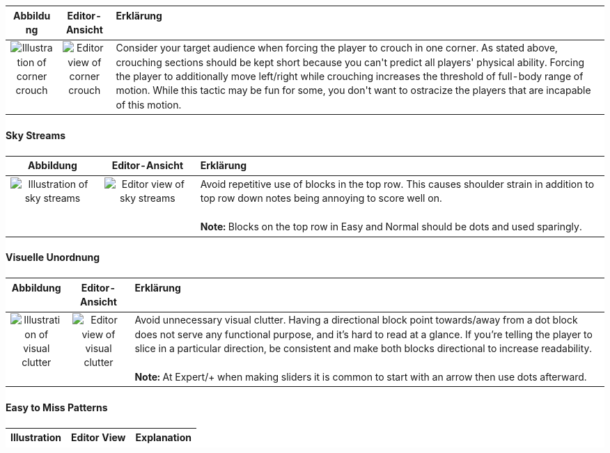 |                              Abbildung                               |                             Editor-Ansicht                              | Erklärung                                                                                                                                                                                                                                                                                                                                                                                                                                   |
|:--------------------------------------------------------------------:|:-----------------------------------------------------------------------:|:------------------------------------------------------------------------------------------------------------------------------------------------------------------------------------------------------------------------------------------------------------------------------------------------------------------------------------------------------------------------------------------------------------------------------------------- |
| ![Illustration of corner crouch](~@images/mapping/corner-crouch.png) | ![Editor view of corner crouch](~@images/mapping/corner-crouch-alt.png) | Consider your target audience when forcing the player to crouch in one corner. As stated above, crouching sections should be kept short because you can't predict all players' physical ability. Forcing the player to additionally move left/right while crouching increases the threshold of full-body range of motion. While this tactic may be fun for some, you don't want to ostracize the players that are incapable of this motion. |

#### Sky Streams
|                            Abbildung                             |                           Editor-Ansicht                            | Erklärung                                                                                                                                                                                                                                                  |
|:----------------------------------------------------------------:|:-------------------------------------------------------------------:|:---------------------------------------------------------------------------------------------------------------------------------------------------------------------------------------------------------------------------------------------------------- |
| ![Illustration of sky streams](~@images/mapping/sky-streams.png) | ![Editor view of sky streams](~@images/mapping/sky-streams-alt.png) | Avoid repetitive use of blocks in the top row. This causes shoulder strain in addition to top row down notes being annoying to score well on.<br /><br />**Note:** Blocks on the top row in Easy and Normal should be dots and used sparingly. |

#### Visuelle Unordnung
|                               Abbildung                                |                              Editor-Ansicht                               | Erklärung                                                                                                                                                                                                                                                                                                                                                                                                                                         |
|:----------------------------------------------------------------------:|:-------------------------------------------------------------------------:|:------------------------------------------------------------------------------------------------------------------------------------------------------------------------------------------------------------------------------------------------------------------------------------------------------------------------------------------------------------------------------------------------------------------------------------------------- |
| ![Illustration of visual clutter](~@images/mapping/visual-clutter.png) | ![Editor view of visual clutter](~@images/mapping/visual-clutter-alt.png) | Avoid unnecessary visual clutter. Having a directional block point towards/away from a dot block does not serve any functional purpose, and it’s hard to read at a glance. If you’re telling the player to slice in a particular direction, be consistent and make both blocks directional to increase readability.<br /><br />**Note:** At Expert/+ when making sliders it is common to start with an arrow then use dots afterward. |

#### Easy to Miss Patterns
|                                    Illustration                                    |                                      Editor View                                      | Explanation                                                                                                                                                                                                                                                                                                                                                                  |
|:----------------------------------------------------------------------------------:|:-------------------------------------------------------------------------------------:|:---------------------------------------------------------------------------------------------------------------------------------------------------------------------------------------------------------------------------------------------------------------------------------------------------------------------------------------------------------------------------- |
